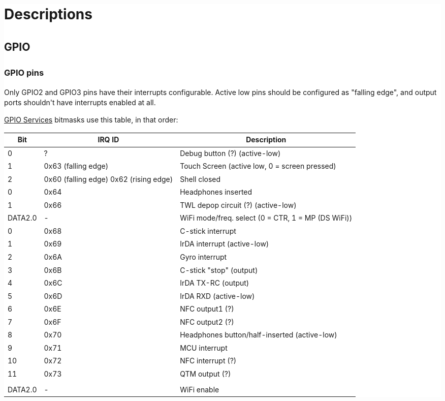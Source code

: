# Descriptions

## GPIO

### GPIO pins

Only GPIO2 and GPIO3 pins have their interrupts configurable. Active low
pins should be configured as "falling edge", and output ports shouldn't
have interrupts enabled at all.

[GPIO Services](GPIO_Services "wikilink") bitmasks use this table, in
that order:

| Bit     | IRQ ID                                 | Description                                        |
|---------|----------------------------------------|----------------------------------------------------|
| 0       | ?                                      | Debug button (?) (active-low)                      |
| 1       | 0x63 (falling edge)                    | Touch Screen (active low, 0 = screen pressed)      |
| 2       | 0x60 (falling edge) 0x62 (rising edge) | Shell closed                                       |
| 0       | 0x64                                   | Headphones inserted                                |
| 1       | 0x66                                   | TWL depop circuit (?) (active-low)                 |
| DATA2.0 | \-                                     | WiFi mode/freq. select (0 = CTR, 1 = MP (DS WiFi)) |
| 0       | 0x68                                   | C-stick interrupt                                  |
| 1       | 0x69                                   | IrDA interrupt (active-low)                        |
| 2       | 0x6A                                   | Gyro interrupt                                     |
| 3       | 0x6B                                   | C-stick "stop" (output)                            |
| 4       | 0x6C                                   | IrDA TX-RC (output)                                |
| 5       | 0x6D                                   | IrDA RXD (active-low)                              |
| 6       | 0x6E                                   | NFC output1 (?)                                    |
| 7       | 0x6F                                   | NFC output2 (?)                                    |
| 8       | 0x70                                   | Headphones button/half-inserted (active-low)       |
| 9       | 0x71                                   | MCU interrupt                                      |
| 10      | 0x72                                   | NFC interrupt (?)                                  |
| 11      | 0x73                                   | QTM output (?)                                     |
|         |                                        |                                                    |
| DATA2.0 | \-                                     | WiFi enable                                        |
